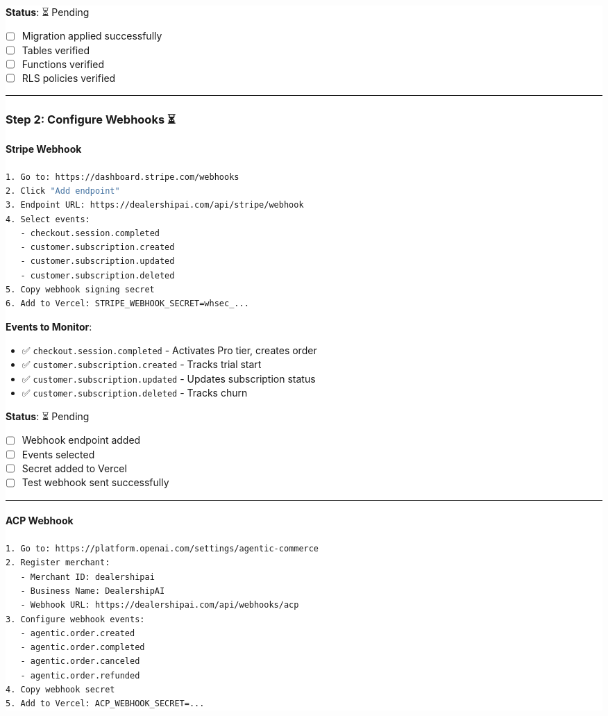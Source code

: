 **Status**: ⏳ Pending
- [ ] Migration applied successfully
- [ ] Tables verified
- [ ] Functions verified
- [ ] RLS policies verified

---

### Step 2: Configure Webhooks ⏳

#### Stripe Webhook
```bash
1. Go to: https://dashboard.stripe.com/webhooks
2. Click "Add endpoint"
3. Endpoint URL: https://dealershipai.com/api/stripe/webhook
4. Select events:
   - checkout.session.completed
   - customer.subscription.created
   - customer.subscription.updated
   - customer.subscription.deleted
5. Copy webhook signing secret
6. Add to Vercel: STRIPE_WEBHOOK_SECRET=whsec_...
```

**Events to Monitor**:
- ✅ `checkout.session.completed` - Activates Pro tier, creates order
- ✅ `customer.subscription.created` - Tracks trial start
- ✅ `customer.subscription.updated` - Updates subscription status
- ✅ `customer.subscription.deleted` - Tracks churn

**Status**: ⏳ Pending
- [ ] Webhook endpoint added
- [ ] Events selected
- [ ] Secret added to Vercel
- [ ] Test webhook sent successfully

---

#### ACP Webhook
```bash
1. Go to: https://platform.openai.com/settings/agentic-commerce
2. Register merchant:
   - Merchant ID: dealershipai
   - Business Name: DealershipAI
   - Webhook URL: https://dealershipai.com/api/webhooks/acp
3. Configure webhook events:
   - agentic.order.created
   - agentic.order.completed
   - agentic.order.canceled
   - agentic.order.refunded
4. Copy webhook secret
5. Add to Vercel: ACP_WEBHOOK_SECRET=...
```
